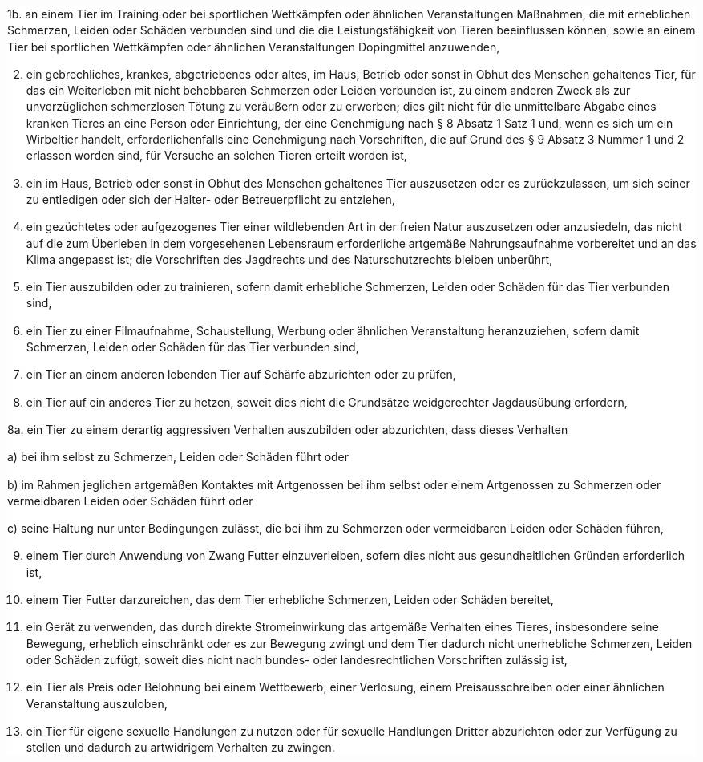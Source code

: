 1b. an einem Tier im Training oder bei sportlichen Wettkämpfen oder ähnlichen Veranstaltungen Maßnahmen, die mit erheblichen Schmerzen, Leiden oder Schäden verbunden sind und die die Leistungsfähigkeit von Tieren beeinflussen können, sowie an einem Tier bei sportlichen Wettkämpfen oder ähnlichen Veranstaltungen Dopingmittel anzuwenden,

2. ein gebrechliches, krankes, abgetriebenes oder altes, im Haus, Betrieb oder sonst in Obhut des Menschen gehaltenes Tier, für das ein Weiterleben mit nicht behebbaren Schmerzen oder Leiden verbunden ist, zu einem anderen Zweck als zur unverzüglichen schmerzlosen Tötung zu veräußern oder zu erwerben; dies gilt nicht für die unmittelbare Abgabe eines kranken Tieres an eine Person oder Einrichtung, der eine Genehmigung nach § 8 Absatz 1 Satz 1 und, wenn es sich um ein Wirbeltier handelt, erforderlichenfalls eine Genehmigung nach Vorschriften, die auf Grund des § 9 Absatz 3 Nummer 1 und 2 erlassen worden sind, für Versuche an solchen Tieren erteilt worden ist,

3. ein im Haus, Betrieb oder sonst in Obhut des Menschen gehaltenes Tier auszusetzen oder es zurückzulassen, um sich seiner zu entledigen oder sich der Halter- oder Betreuerpflicht zu entziehen,

4. ein gezüchtetes oder aufgezogenes Tier einer wildlebenden Art in der freien Natur auszusetzen oder anzusiedeln, das nicht auf die zum Überleben in dem vorgesehenen Lebensraum erforderliche artgemäße Nahrungsaufnahme vorbereitet und an das Klima angepasst ist; die Vorschriften des Jagdrechts und des Naturschutzrechts bleiben unberührt,

5. ein Tier auszubilden oder zu trainieren, sofern damit erhebliche Schmerzen, Leiden oder Schäden für das Tier verbunden sind,

6. ein Tier zu einer Filmaufnahme, Schaustellung, Werbung oder ähnlichen Veranstaltung heranzuziehen, sofern damit Schmerzen, Leiden oder Schäden für das Tier verbunden sind,

7. ein Tier an einem anderen lebenden Tier auf Schärfe abzurichten oder zu prüfen,

8. ein Tier auf ein anderes Tier zu hetzen, soweit dies nicht die Grundsätze weidgerechter Jagdausübung erfordern,

8a. ein Tier zu einem derartig aggressiven Verhalten auszubilden oder abzurichten, dass dieses Verhalten

a) bei ihm selbst zu Schmerzen, Leiden oder Schäden führt oder

b) im Rahmen jeglichen artgemäßen Kontaktes mit Artgenossen bei ihm selbst oder einem Artgenossen zu Schmerzen oder vermeidbaren Leiden oder Schäden führt oder

c) seine Haltung nur unter Bedingungen zulässt, die bei ihm zu Schmerzen oder vermeidbaren Leiden oder Schäden führen,

9. einem Tier durch Anwendung von Zwang Futter einzuverleiben, sofern dies nicht aus gesundheitlichen Gründen erforderlich ist,

10. einem Tier Futter darzureichen, das dem Tier erhebliche Schmerzen, Leiden oder Schäden bereitet,

11. ein Gerät zu verwenden, das durch direkte Stromeinwirkung das artgemäße Verhalten eines Tieres, insbesondere seine Bewegung, erheblich einschränkt oder es zur Bewegung zwingt und dem Tier dadurch nicht unerhebliche Schmerzen, Leiden oder Schäden zufügt, soweit dies nicht nach bundes- oder landesrechtlichen Vorschriften zulässig ist,

12. ein Tier als Preis oder Belohnung bei einem Wettbewerb, einer Verlosung, einem Preisausschreiben oder einer ähnlichen Veranstaltung auszuloben,

13. ein Tier für eigene sexuelle Handlungen zu nutzen oder für sexuelle Handlungen Dritter abzurichten oder zur Verfügung zu stellen und dadurch zu artwidrigem Verhalten zu zwingen.

